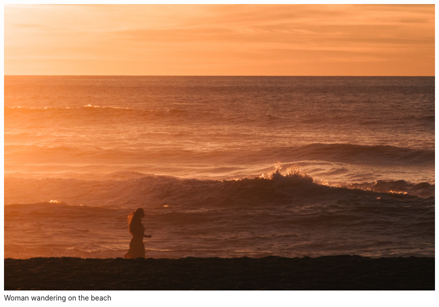 <img src="/images/photography/full/DSC01009.jpg" alt="San Juan." style="height:100%;width:100%;"/>
</div>
Woman wandering on the beach

<div class="img-parent">